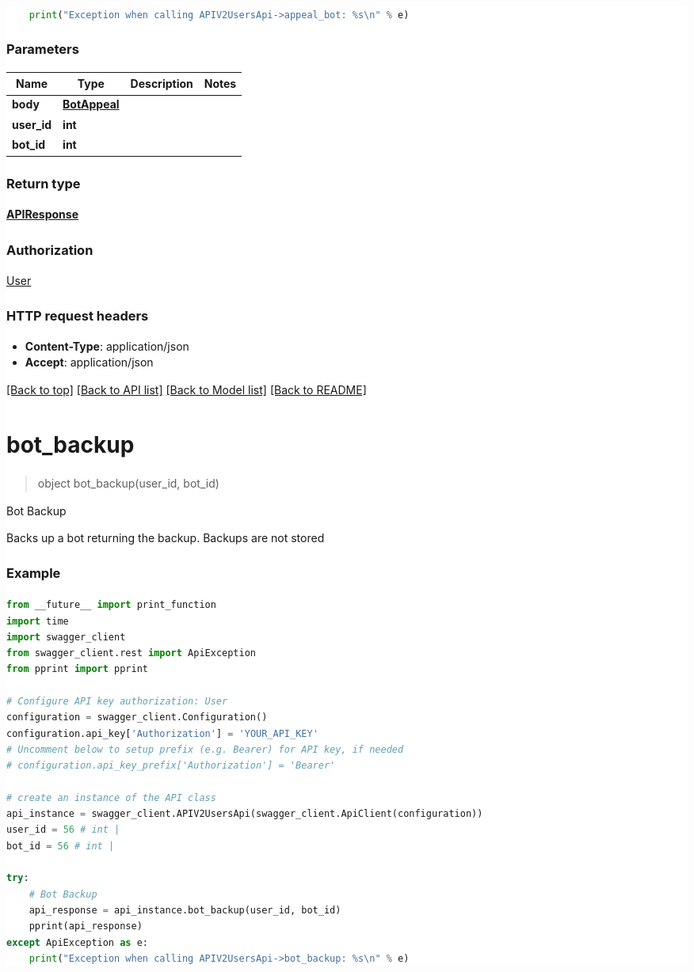 ```python
    print("Exception when calling APIV2UsersApi->appeal_bot: %s\n" % e)
```

### Parameters

Name | Type | Description  | Notes
------------- | ------------- | ------------- | -------------
 **body** | [**BotAppeal**](BotAppeal.md)|  | 
 **user_id** | **int**|  | 
 **bot_id** | **int**|  | 

### Return type

[**APIResponse**](APIResponse.md)

### Authorization

[User](../README.md#User)

### HTTP request headers

 - **Content-Type**: application/json
 - **Accept**: application/json

[[Back to top]](#) [[Back to API list]](../README.md#documentation-for-api-endpoints) [[Back to Model list]](../README.md#documentation-for-models) [[Back to README]](../README.md)

# **bot_backup**
> object bot_backup(user_id, bot_id)

Bot Backup

Backs up a bot returning the backup. Backups are not stored

### Example
```python
from __future__ import print_function
import time
import swagger_client
from swagger_client.rest import ApiException
from pprint import pprint

# Configure API key authorization: User
configuration = swagger_client.Configuration()
configuration.api_key['Authorization'] = 'YOUR_API_KEY'
# Uncomment below to setup prefix (e.g. Bearer) for API key, if needed
# configuration.api_key_prefix['Authorization'] = 'Bearer'

# create an instance of the API class
api_instance = swagger_client.APIV2UsersApi(swagger_client.ApiClient(configuration))
user_id = 56 # int | 
bot_id = 56 # int | 

try:
    # Bot Backup
    api_response = api_instance.bot_backup(user_id, bot_id)
    pprint(api_response)
except ApiException as e:
    print("Exception when calling APIV2UsersApi->bot_backup: %s\n" % e)
```
